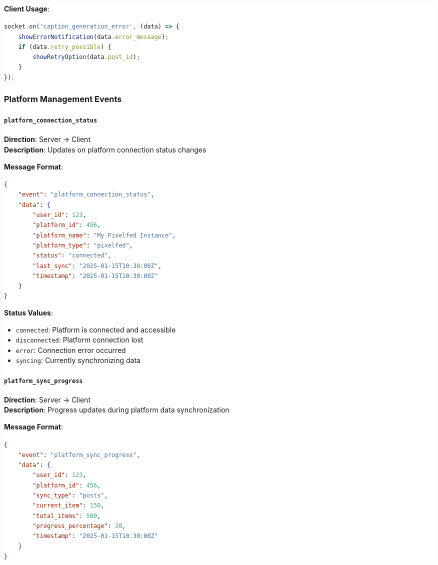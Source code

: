 **Client Usage**:
```javascript
socket.on('caption_generation_error', (data) => {
    showErrorNotification(data.error_message);
    if (data.retry_possible) {
        showRetryOption(data.post_id);
    }
});
```

### Platform Management Events

#### `platform_connection_status`
**Direction**: Server → Client  
**Description**: Updates on platform connection status changes

**Message Format**:
```json
{
    "event": "platform_connection_status",
    "data": {
        "user_id": 123,
        "platform_id": 456,
        "platform_name": "My Pixelfed Instance",
        "platform_type": "pixelfed",
        "status": "connected",
        "last_sync": "2025-01-15T10:30:00Z",
        "timestamp": "2025-01-15T10:30:00Z"
    }
}
```

**Status Values**:
- `connected`: Platform is connected and accessible
- `disconnected`: Platform connection lost
- `error`: Connection error occurred
- `syncing`: Currently synchronizing data

#### `platform_sync_progress`
**Direction**: Server → Client  
**Description**: Progress updates during platform data synchronization

**Message Format**:
```json
{
    "event": "platform_sync_progress",
    "data": {
        "user_id": 123,
        "platform_id": 456,
        "sync_type": "posts",
        "current_item": 150,
        "total_items": 500,
        "progress_percentage": 30,
        "timestamp": "2025-01-15T10:30:00Z"
    }
}
```

